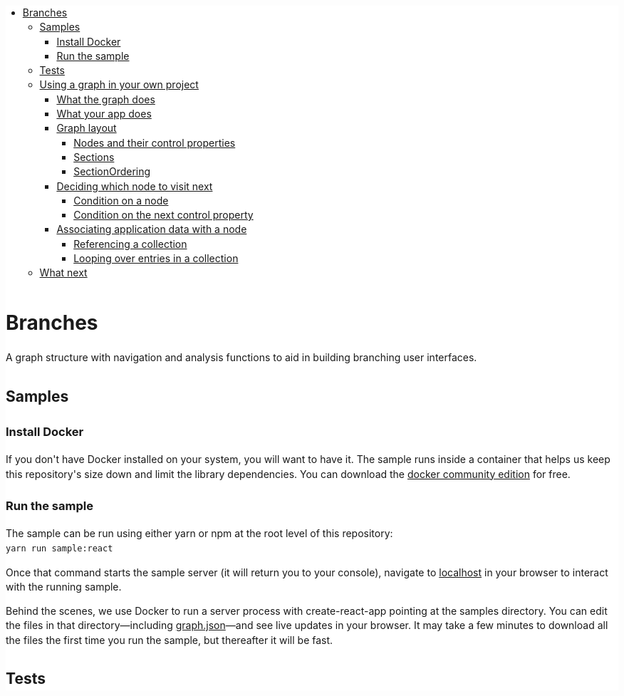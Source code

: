 



- [Branches](#branches)
  - [Samples](#samples)
    - [Install Docker](#install-docker)
    - [Run the sample](#run-the-sample)
  - [Tests](#tests)
  - [Using a graph in your own project](#using-a-graph-in-your-own-project)
    - [What the graph does](#what-the-graph-does)
    - [What your app does](#what-your-app-does)
    - [Graph layout](#graph-layout)
      - [Nodes and their control properties](#nodes-and-their-control-properties)
      - [Sections](#sections)
      - [SectionOrdering](#sectionordering)
    - [Deciding which node to visit next](#deciding-which-node-to-visit-next)
      - [Condition on a node](#condition-on-a-node)
      - [Condition on the next control property](#condition-on-the-next-control-property)
    - [Associating application data with a node](#associating-application-data-with-a-node)
      - [Referencing a collection](#referencing-a-collection)
      - [Looping over entries in a collection](#looping-over-entries-in-a-collection)
  - [What next](#what-next)



# Branches

A graph structure with navigation and analysis functions to aid in building branching user interfaces.

## Samples

### Install Docker

If you don't have Docker installed on your system, you will want to have it. The sample runs inside a container that helps us keep this repository's size down and limit the library dependencies. You can download the [docker community edition](https://www.docker.com/community-edition) for free.

### Run the sample

The sample can be run using either yarn or npm at the root level of this repository:  
`yarn run sample:react`

Once that command starts the sample server (it will return you to your console), navigate to [localhost](http://localhost/) in your browser to interact with the running sample.

Behind the scenes, we use Docker to run a server process with create-react-app pointing at the samples directory. You can edit the files in that directory—including [graph.json](samples/react/graph.json)—and see live updates in your browser. It may take a few minutes to download all the files the first time you run the sample, but thereafter it will be fast.

## Tests
